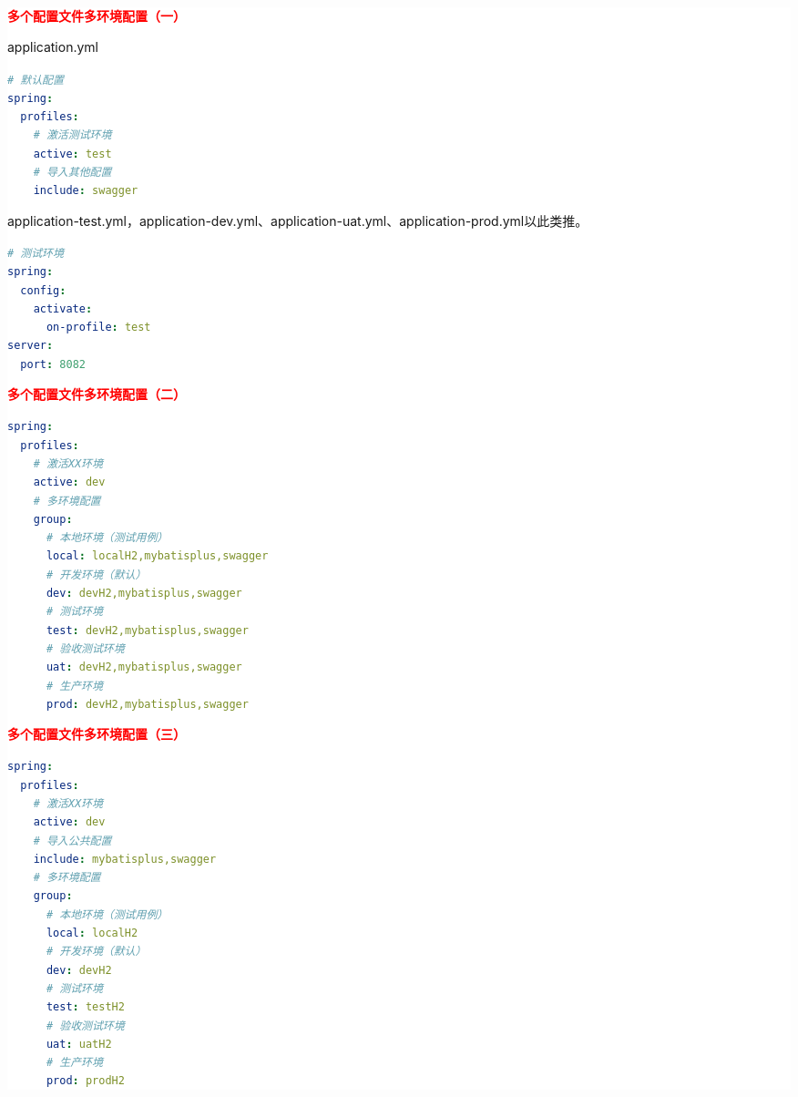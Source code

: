 <span style="color:red;font-weight:bold;">多个配置文件多环境配置（一）</span>

application.yml

```yaml
# 默认配置
spring:
  profiles:
  	# 激活测试环境
    active: test
    # 导入其他配置
    include: swagger
```

application-test.yml，application-dev.yml、application-uat.yml、application-prod.yml以此类推。

```yaml
# 测试环境
spring:
  config:
    activate:
      on-profile: test
server:
  port: 8082
```

<span style="color:red;font-weight:bold;">多个配置文件多环境配置（二）</span>

```yaml
spring:
  profiles:
    # 激活XX环境
    active: dev
    # 多环境配置
    group:
      # 本地环境（测试用例）
      local: localH2,mybatisplus,swagger
      # 开发环境（默认）
      dev: devH2,mybatisplus,swagger
      # 测试环境
      test: devH2,mybatisplus,swagger
      # 验收测试环境
      uat: devH2,mybatisplus,swagger
      # 生产环境
      prod: devH2,mybatisplus,swagger
```

<span style="color:red;font-weight:bold;">多个配置文件多环境配置（三）</span>

```yaml
spring:
  profiles:
    # 激活XX环境
    active: dev
    # 导入公共配置
    include: mybatisplus,swagger
    # 多环境配置
    group:
      # 本地环境（测试用例）
      local: localH2
      # 开发环境（默认）
      dev: devH2
      # 测试环境
      test: testH2
      # 验收测试环境
      uat: uatH2
      # 生产环境
      prod: prodH2
```